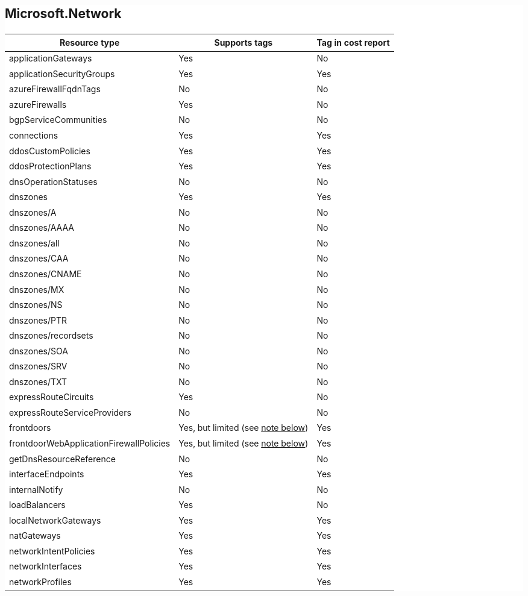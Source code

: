 ## Microsoft.Network
| Resource type | Supports tags | Tag in cost report |
| ------------- | ----------- | ----------- |
| applicationGateways | Yes | No |
| applicationSecurityGroups | Yes | Yes |
| azureFirewallFqdnTags | No |  No |
| azureFirewalls | Yes | No |
| bgpServiceCommunities | No |  No |
| connections | Yes | Yes |
| ddosCustomPolicies | Yes | Yes |
| ddosProtectionPlans | Yes | Yes |
| dnsOperationStatuses | No |  No |
| dnszones | Yes | Yes |
| dnszones/A | No |  No |
| dnszones/AAAA | No |  No |
| dnszones/all | No |  No |
| dnszones/CAA | No |  No |
| dnszones/CNAME | No |  No |
| dnszones/MX | No |  No |
| dnszones/NS | No |  No |
| dnszones/PTR | No |  No |
| dnszones/recordsets | No |  No |
| dnszones/SOA | No |  No |
| dnszones/SRV | No |  No |
| dnszones/TXT | No |  No |
| expressRouteCircuits | Yes  | No |
| expressRouteServiceProviders | No |  No |
| frontdoors | Yes, but limited (see [note below](#frontdoor)) | Yes |
| frontdoorWebApplicationFirewallPolicies | Yes, but limited (see [note below]($frontdoor)) | Yes |
| getDnsResourceReference | No |  No |
| interfaceEndpoints | Yes | Yes |
| internalNotify | No |  No |
| loadBalancers | Yes | No |
| localNetworkGateways | Yes | Yes |
| natGateways | Yes | Yes |
| networkIntentPolicies | Yes | Yes |
| networkInterfaces | Yes | Yes |
| networkProfiles | Yes | Yes |